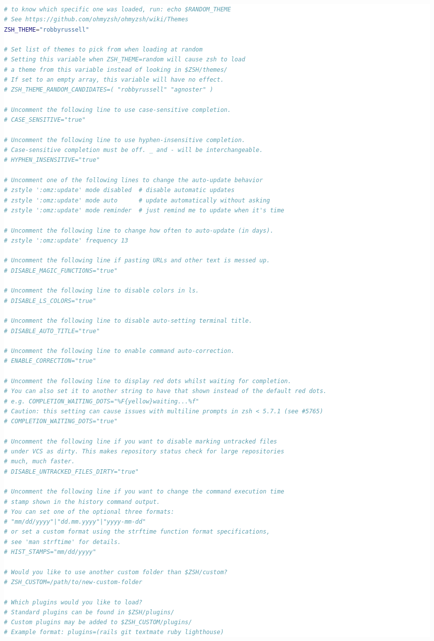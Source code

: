 ```zsh
# to know which specific one was loaded, run: echo $RANDOM_THEME
# See https://github.com/ohmyzsh/ohmyzsh/wiki/Themes
ZSH_THEME="robbyrussell"

# Set list of themes to pick from when loading at random
# Setting this variable when ZSH_THEME=random will cause zsh to load
# a theme from this variable instead of looking in $ZSH/themes/
# If set to an empty array, this variable will have no effect.
# ZSH_THEME_RANDOM_CANDIDATES=( "robbyrussell" "agnoster" )

# Uncomment the following line to use case-sensitive completion.
# CASE_SENSITIVE="true"

# Uncomment the following line to use hyphen-insensitive completion.
# Case-sensitive completion must be off. _ and - will be interchangeable.
# HYPHEN_INSENSITIVE="true"

# Uncomment one of the following lines to change the auto-update behavior
# zstyle ':omz:update' mode disabled  # disable automatic updates
# zstyle ':omz:update' mode auto      # update automatically without asking
# zstyle ':omz:update' mode reminder  # just remind me to update when it's time

# Uncomment the following line to change how often to auto-update (in days).
# zstyle ':omz:update' frequency 13

# Uncomment the following line if pasting URLs and other text is messed up.
# DISABLE_MAGIC_FUNCTIONS="true"

# Uncomment the following line to disable colors in ls.
# DISABLE_LS_COLORS="true"

# Uncomment the following line to disable auto-setting terminal title.
# DISABLE_AUTO_TITLE="true"

# Uncomment the following line to enable command auto-correction.
# ENABLE_CORRECTION="true"

# Uncomment the following line to display red dots whilst waiting for completion.
# You can also set it to another string to have that shown instead of the default red dots.
# e.g. COMPLETION_WAITING_DOTS="%F{yellow}waiting...%f"
# Caution: this setting can cause issues with multiline prompts in zsh < 5.7.1 (see #5765)
# COMPLETION_WAITING_DOTS="true"

# Uncomment the following line if you want to disable marking untracked files
# under VCS as dirty. This makes repository status check for large repositories
# much, much faster.
# DISABLE_UNTRACKED_FILES_DIRTY="true"

# Uncomment the following line if you want to change the command execution time
# stamp shown in the history command output.
# You can set one of the optional three formats:
# "mm/dd/yyyy"|"dd.mm.yyyy"|"yyyy-mm-dd"
# or set a custom format using the strftime function format specifications,
# see 'man strftime' for details.
# HIST_STAMPS="mm/dd/yyyy"

# Would you like to use another custom folder than $ZSH/custom?
# ZSH_CUSTOM=/path/to/new-custom-folder

# Which plugins would you like to load?
# Standard plugins can be found in $ZSH/plugins/
# Custom plugins may be added to $ZSH_CUSTOM/plugins/
# Example format: plugins=(rails git textmate ruby lighthouse)
```